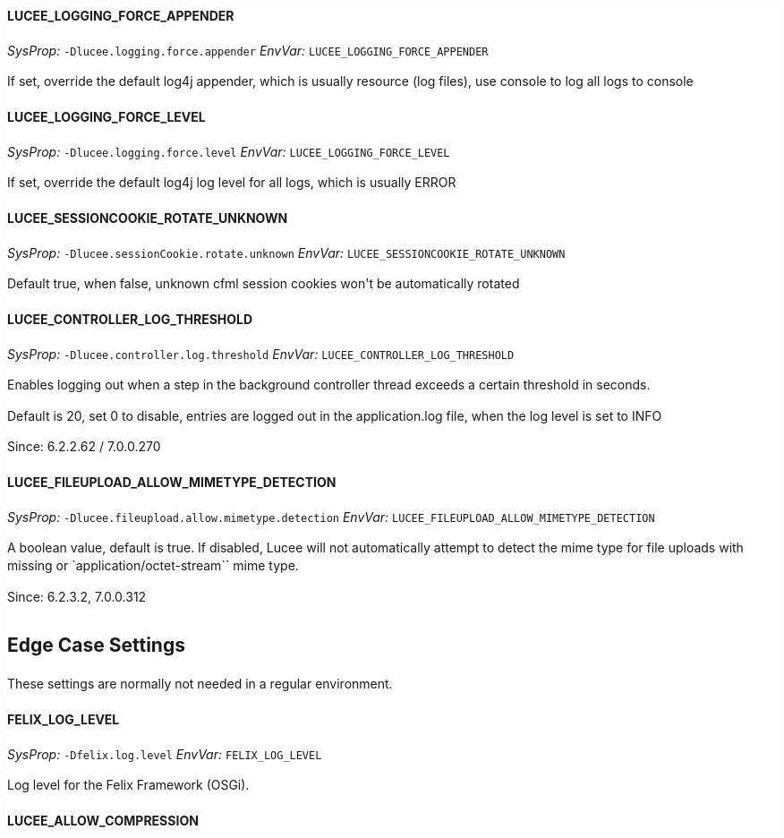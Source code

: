 #### LUCEE_LOGGING_FORCE_APPENDER

*SysProp:* `-Dlucee.logging.force.appender`
*EnvVar:* `LUCEE_LOGGING_FORCE_APPENDER`

If set, override the default log4j appender, which is usually resource (log files), use console to log all logs to console

#### LUCEE_LOGGING_FORCE_LEVEL

*SysProp:* `-Dlucee.logging.force.level`
*EnvVar:* `LUCEE_LOGGING_FORCE_LEVEL`

If set, override the default log4j log level for all logs, which is usually ERROR

#### LUCEE_SESSIONCOOKIE_ROTATE_UNKNOWN

*SysProp:* `-Dlucee.sessionCookie.rotate.unknown`
*EnvVar:* `LUCEE_SESSIONCOOKIE_ROTATE_UNKNOWN`

Default true, when false, unknown cfml session cookies won't be automatically rotated

#### LUCEE_CONTROLLER_LOG_THRESHOLD

*SysProp:* `-Dlucee.controller.log.threshold`
*EnvVar:* `LUCEE_CONTROLLER_LOG_THRESHOLD`

Enables logging out when a step in the background controller thread exceeds a certain threshold in seconds.

Default is 20, set 0 to disable, entries are logged out in the application.log file, when the log level is set to INFO

Since: 6.2.2.62 / 7.0.0.270

#### LUCEE_FILEUPLOAD_ALLOW_MIMETYPE_DETECTION

*SysProp:* `-Dlucee.fileupload.allow.mimetype.detection`
*EnvVar:* `LUCEE_FILEUPLOAD_ALLOW_MIMETYPE_DETECTION`

A boolean value, default is true. If disabled, Lucee will not automatically attempt to detect the mime type for file uploads with missing or `application/octet-stream`` mime type.

Since: 6.2.3.2, 7.0.0.312

## Edge Case Settings

These settings are normally not needed in a regular environment.

#### FELIX_LOG_LEVEL

*SysProp:* `-Dfelix.log.level`
*EnvVar:* `FELIX_LOG_LEVEL`

Log level for the Felix Framework (OSGi).

#### LUCEE_ALLOW_COMPRESSION
